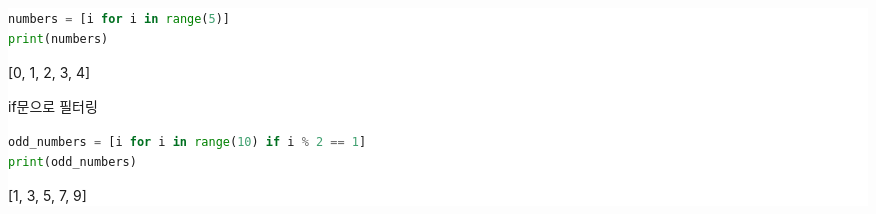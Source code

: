 

```python
numbers = [i for i in range(5)]
print(numbers)
```

[0, 1, 2, 3, 4]



if문으로 필터링

```python
odd_numbers = [i for i in range(10) if i % 2 == 1]
print(odd_numbers)
```

[1, 3, 5, 7, 9]